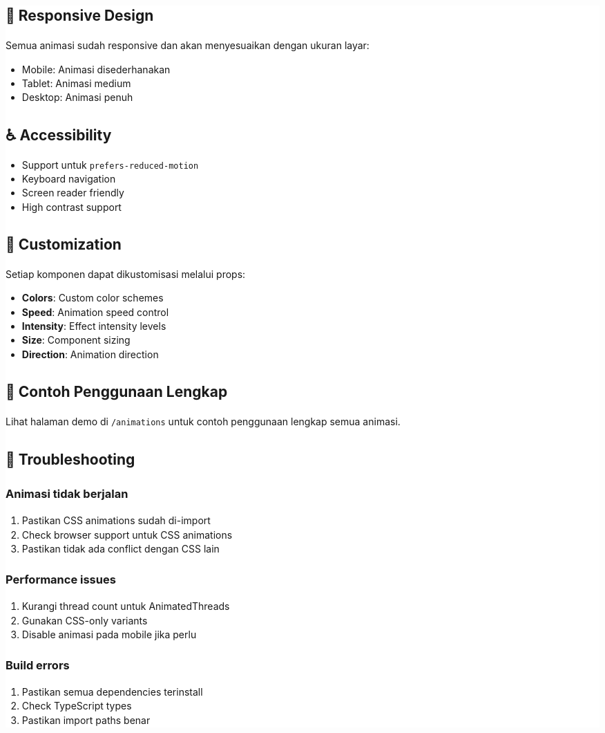 ## 📱 Responsive Design

Semua animasi sudah responsive dan akan menyesuaikan dengan ukuran layar:

- Mobile: Animasi disederhanakan
- Tablet: Animasi medium
- Desktop: Animasi penuh

## ♿ Accessibility

- Support untuk `prefers-reduced-motion`
- Keyboard navigation
- Screen reader friendly
- High contrast support

## 🔧 Customization

Setiap komponen dapat dikustomisasi melalui props:

- **Colors**: Custom color schemes
- **Speed**: Animation speed control
- **Intensity**: Effect intensity levels
- **Size**: Component sizing
- **Direction**: Animation direction

## 📖 Contoh Penggunaan Lengkap

Lihat halaman demo di `/animations` untuk contoh penggunaan lengkap semua animasi.

## 🐛 Troubleshooting

### Animasi tidak berjalan
1. Pastikan CSS animations sudah di-import
2. Check browser support untuk CSS animations
3. Pastikan tidak ada conflict dengan CSS lain

### Performance issues
1. Kurangi thread count untuk AnimatedThreads
2. Gunakan CSS-only variants
3. Disable animasi pada mobile jika perlu

### Build errors
1. Pastikan semua dependencies terinstall
2. Check TypeScript types
3. Pastikan import paths benar